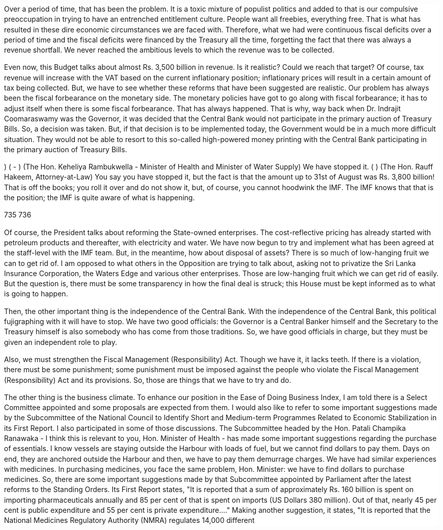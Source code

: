 Over a period of time, that has been the problem. It is a toxic mixture of populist politics and added to that is our compulsive preoccupation in trying to have an entrenched entitlement culture. People want all freebies, everything free. That is what has resulted in these dire economic circumstances we are faced with. Therefore, what we had were continuous fiscal deficits over a period of time and the fiscal deficits were financed by the Treasury all the time, forgetting the fact that there was always a revenue shortfall. We never reached the ambitious levels to which the revenue was to be collected.

Even now, this Budget talks about almost Rs. 3,500 billion in revenue. Is it realistic? Could we reach that target? Of course, tax revenue will increase with the VAT based on the current inflationary position; inflationary prices will result in a certain amount of tax being collected. But, we have to see whether these reforms that have been suggested are realistic. Our problem has always been the fiscal forbearance on the monetary side. The monetary policies have got to go along with fiscal forbearance; it has to adjust itself when there is some fiscal forbearance. That has always happened. That is why, way back when Dr. Indrajit Coomaraswamy was the Governor, it was decided that the Central Bank would not participate in the primary auction of Treasury Bills. So, a decision was taken. But, if that decision is to be implemented today, the Government would be in a much more difficult situation. They would not be able to resort to this so-called high-powered money printing with the Central Bank participating in the primary auction of Treasury Bills.

) ( - ) (The Hon. Keheliya Rambukwella - Minister of Health and Minister of Water Supply) We have stopped it. ( ) (The Hon. Rauff Hakeem, Attorney-at-Law) You say you have stopped it, but the fact is that the amount up to 31st of August was Rs. 3,800 billion! That is off the books; you roll it over and do not show it, but, of course, you cannot hoodwink the IMF. The IMF knows that that is the position; the IMF is quite aware of what is happening.

735 736

Of course, the President talks about reforming the State-owned enterprises. The cost-reflective pricing has already started with petroleum products and thereafter, with electricity and water. We have now begun to try and implement what has been agreed at the staff-level with the IMF team. But, in the meantime, how about disposal of assets? There is so much of low-hanging fruit we can to get rid of. I am opposed to what others in the Opposition are trying to talk about, asking not to privatize the Sri Lanka Insurance Corporation, the Waters Edge and various other enterprises. Those are low-hanging fruit which we can get rid of easily. But the question is, there must be some transparency in how the final deal is struck; this House must be kept informed as to what is going to happen.

Then, the other important thing is the independence of the Central Bank. With the independence of the Central Bank, this political fujigraphing with it will have to stop. We have two good officials: the Governor is a Central Banker himself and the Secretary to the Treasury himself is also somebody who has come from those traditions. So, we have good officials in charge, but they must be given an independent role to play.

Also, we must strengthen the Fiscal Management (Responsibility) Act. Though we have it, it lacks teeth. If there is a violation, there must be some punishment; some punishment must be imposed against the people who violate the Fiscal Management (Responsibility) Act and its provisions. So, those are things that we have to try and do.

The other thing is the business climate. To enhance our position in the Ease of Doing Business Index, I am told there is a Select Committee appointed and some proposals are expected from them. I would also like to refer to some important suggestions made by the Subcommittee of the National Council to Identify Short and Medium-term Programmes Related to Economic Stabilization in its First Report. I also participated in some of those discussions. The Subcommittee headed by the Hon. Patali Champika Ranawaka - I think this is relevant to you, Hon. Minister of Health - has made some important suggestions regarding the purchase of essentials. I know vessels are staying outside the Harbour with loads of fuel, but we cannot find dollars to pay them. Days on end, they are anchored outside the Harbour and then, we have to pay them demurrage charges. We have had similar experiences with medicines. In purchasing medicines, you face the same problem, Hon. Minister: we have to find dollars to purchase medicines. So, there are some important suggestions made by that Subcommittee appointed by Parliament after the latest reforms to the Standing Orders. Its First Report states, "It is reported that a sum of approximately Rs. 160 billion is spent on importing pharmaceuticals annually and 85 per cent of that is spent on imports (US Dollars 380 million). Out of that, nearly 45 per cent is public expenditure and 55 per cent is private expenditure...." Making another suggestion, it states, "It is reported that the National Medicines Regulatory Authority (NMRA) regulates 14,000 different
